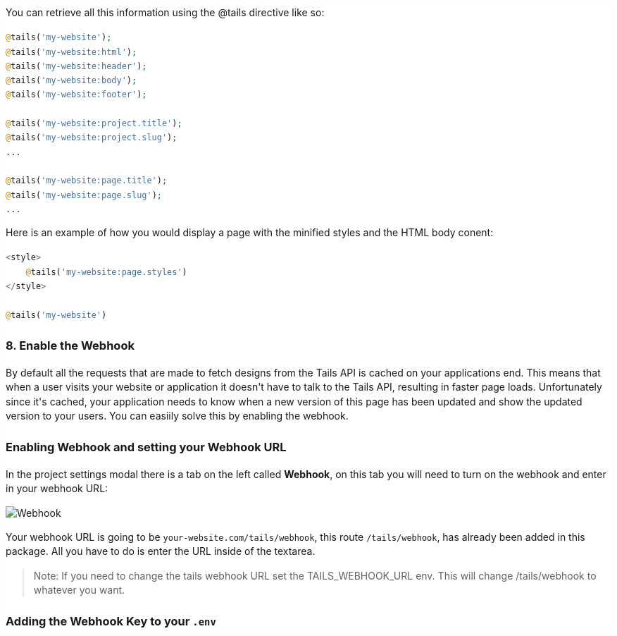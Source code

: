 ```javascript
```

You can retrieve all this information using the @tails directive like so:

```php
@tails('my-website');
@tails('my-website:html');
@tails('my-website:header');
@tails('my-website:body');
@tails('my-website:footer');

@tails('my-website:project.title');
@tails('my-website:project.slug');
...

@tails('my-website:page.title');
@tails('my-website:page.slug');
...
```

Here is an example of how you would display a page with the minified styles and the HTML body conent:

```php
<style>
    @tails('my-website:page.styles')
</style>

@tails('my-website')
```

### 8. Enable the Webhook

By default all the requests that are made to fetch designs from the Tails API is cached on your applications end. This means that when a user visits your website or application it doesn't have to talk to the Tails API, resulting in faster page loads. Unfortunately since it's cached, your application needs to know when a new version of this page has been updated and show the updated version to your users. You can easiily solve this by enabling the webhook.

### Enabling Webhook and setting your Webhook URL

In the project settings modal there is a tab on the left called **Webhook**, on this tab you will need to turn on the webhook and enter in your webhook URL:

![Webhook](https://cdn.devdojo.com/images/july2022/tails-webhook.png)

Your webhook URL is going to be `your-website.com/tails/webhook`, this route `/tails/webhook`, has already been added in this package. All you have to do is enter the URL inside of the textarea.

> Note: If you need to change the tails webhook URL set the TAILS_WEBHOOK_URL env. This will change /tails/webhook to whatever you want.

### Adding the Webhook Key to your `.env`
